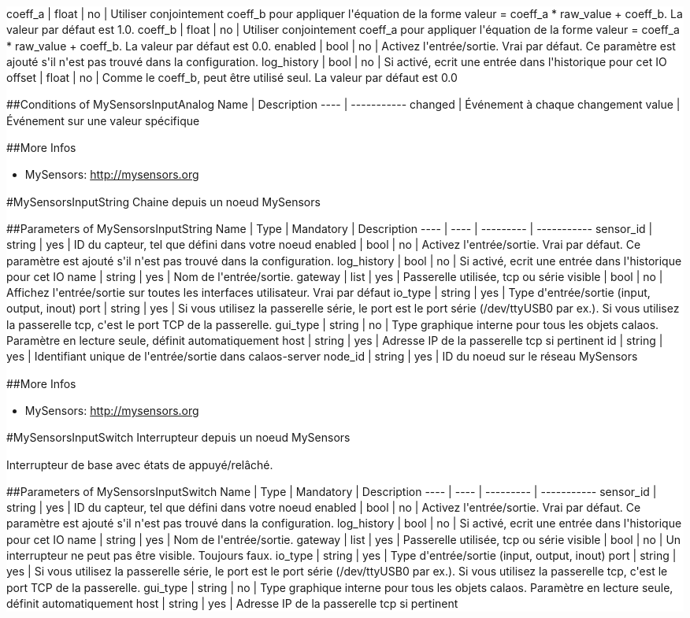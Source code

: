 coeff_a | float | no | Utiliser conjointement coeff_b pour appliquer l'équation de la forme valeur = coeff_a * raw_value + coeff_b. La valeur par défaut est 1.0.
coeff_b | float | no | Utiliser conjointement coeff_a pour appliquer l'équation de la forme valeur = coeff_a * raw_value + coeff_b. La valeur par défaut est 0.0.
enabled | bool | no | Activez l'entrée/sortie. Vrai par défaut. Ce paramètre est ajouté s'il n'est pas trouvé dans la configuration.
log_history | bool | no | Si activé, ecrit une entrée dans l'historique pour cet IO
offset | float | no | Comme le coeff_b, peut être utilisé seul. La valeur par défaut est 0.0

##Conditions of MySensorsInputAnalog
Name | Description
---- | -----------
changed | Événement à chaque changement 
 value | Événement sur une valeur spécifique 
 
##More Infos
* MySensors: http://mysensors.org


#MySensorsInputString
Chaine depuis un noeud MySensors

##Parameters of MySensorsInputString
Name | Type | Mandatory | Description
---- | ---- | --------- | -----------
sensor_id | string | yes | ID du capteur, tel que défini dans votre noeud
enabled | bool | no | Activez l'entrée/sortie. Vrai par défaut. Ce paramètre est ajouté s'il n'est pas trouvé dans la configuration.
log_history | bool | no | Si activé, ecrit une entrée dans l'historique pour cet IO
name | string | yes | Nom de l'entrée/sortie.
gateway | list | yes | Passerelle utilisée, tcp ou série
visible | bool | no | Affichez l'entrée/sortie sur toutes les interfaces utilisateur. Vrai par défaut
io_type | string | yes | Type d'entrée/sortie (input, output, inout)
port | string | yes | Si vous utilisez la passerelle série, le port est le port série (/dev/ttyUSB0 par ex.). Si vous utilisez la passerelle tcp, c'est le port TCP de la passerelle.
gui_type | string | no | Type graphique interne pour tous les objets calaos. Paramètre en lecture seule, définit automatiquement
host | string | yes | Adresse IP de la passerelle tcp si pertinent
id | string | yes | Identifiant unique de l'entrée/sortie dans calaos-server
node_id | string | yes | ID du noeud sur le réseau MySensors

##More Infos
* MySensors: http://mysensors.org


#MySensorsInputSwitch
Interrupteur depuis un noeud MySensors


Interrupteur de base avec états de appuyé/relâché.

##Parameters of MySensorsInputSwitch
Name | Type | Mandatory | Description
---- | ---- | --------- | -----------
sensor_id | string | yes | ID du capteur, tel que défini dans votre noeud
enabled | bool | no | Activez l'entrée/sortie. Vrai par défaut. Ce paramètre est ajouté s'il n'est pas trouvé dans la configuration.
log_history | bool | no | Si activé, ecrit une entrée dans l'historique pour cet IO
name | string | yes | Nom de l'entrée/sortie.
gateway | list | yes | Passerelle utilisée, tcp ou série
visible | bool | no | Un interrupteur ne peut pas être visible. Toujours faux.
io_type | string | yes | Type d'entrée/sortie (input, output, inout)
port | string | yes | Si vous utilisez la passerelle série, le port est le port série (/dev/ttyUSB0 par ex.). Si vous utilisez la passerelle tcp, c'est le port TCP de la passerelle.
gui_type | string | no | Type graphique interne pour tous les objets calaos. Paramètre en lecture seule, définit automatiquement
host | string | yes | Adresse IP de la passerelle tcp si pertinent